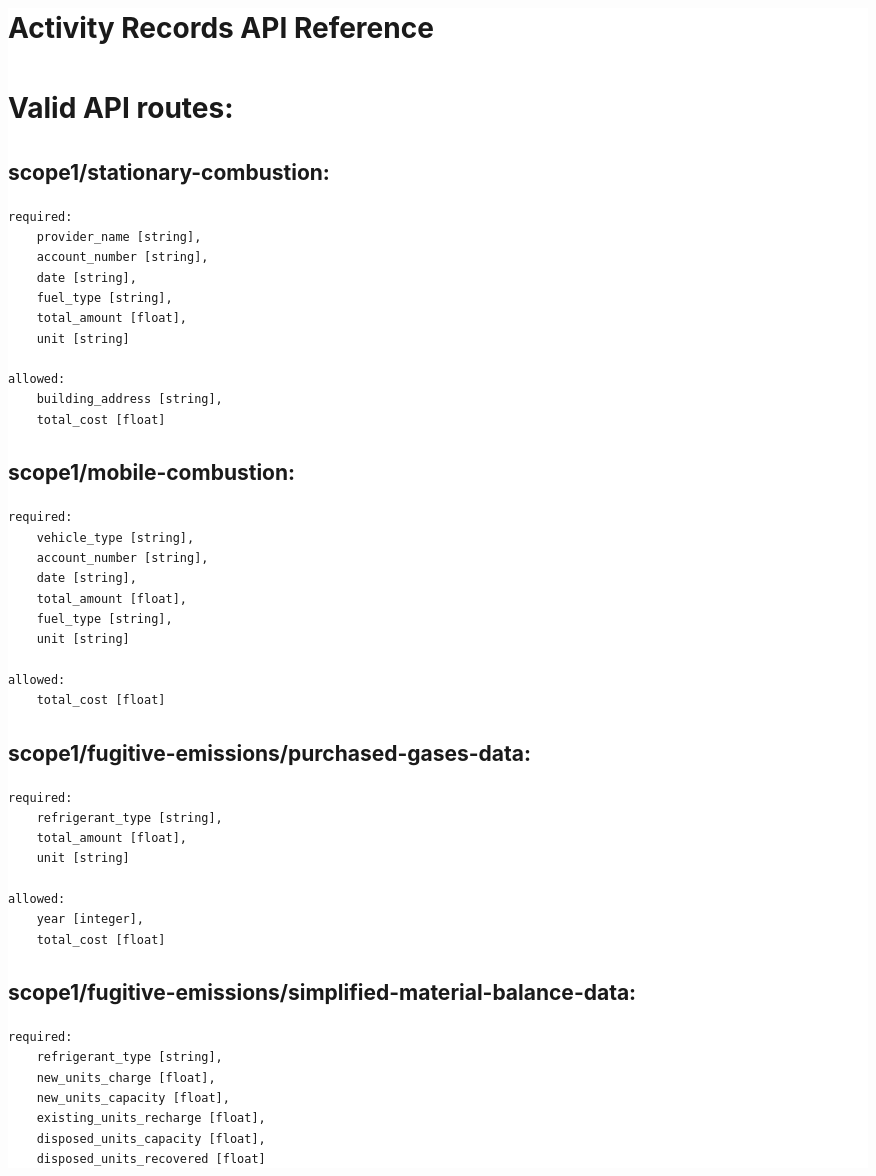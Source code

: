 # Activity Records API Reference

# Valid API routes:

## scope1/stationary-combustion:

    required: 
        provider_name [string],
        account_number [string],
        date [string],
        fuel_type [string],
        total_amount [float],
        unit [string]
        
    allowed: 
        building_address [string],
        total_cost [float]
        
## scope1/mobile-combustion: 

    required: 
        vehicle_type [string],
        account_number [string],
        date [string],
        total_amount [float],
        fuel_type [string],
        unit [string]
        
    allowed: 
        total_cost [float]
        
## scope1/fugitive-emissions/purchased-gases-data:

    required: 
        refrigerant_type [string],
        total_amount [float],
        unit [string]

    allowed: 
        year [integer],
        total_cost [float]



## scope1/fugitive-emissions/simplified-material-balance-data:

    required: 
        refrigerant_type [string],
        new_units_charge [float],
        new_units_capacity [float],
        existing_units_recharge [float],
        disposed_units_capacity [float],
        disposed_units_recovered [float]
